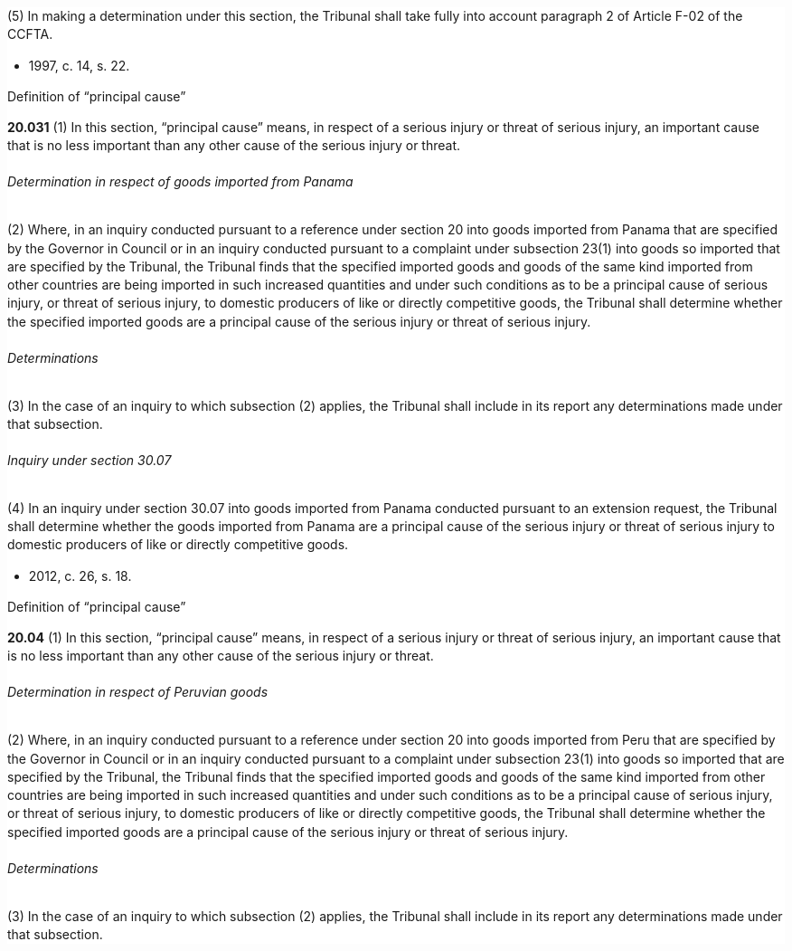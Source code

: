 (5) In making a determination under this section, the Tribunal shall take fully into account paragraph 2 of Article F-02 of the CCFTA.

  * 1997, c. 14, s. 22.

Definition of “principal cause”

**20.031** (1) In this section, “principal cause” means, in respect of a serious injury or threat of serious injury, an important cause that is no less important than any other cause of the serious injury or threat.

###### Determination in respect of goods imported from Panama

(2) Where, in an inquiry conducted pursuant to a reference under section 20 into goods imported from Panama that are specified by the Governor in Council or in an inquiry conducted pursuant to a complaint under subsection 23(1) into goods so imported that are specified by the Tribunal, the Tribunal finds that the specified imported goods and goods of the same kind imported from other countries are being imported in such increased quantities and under such conditions as to be a principal cause of serious injury, or threat of serious injury, to domestic producers of like or directly competitive goods, the Tribunal shall determine whether the specified imported goods are a principal cause of the serious injury or threat of serious injury.

###### Determinations

(3) In the case of an inquiry to which subsection (2) applies, the Tribunal shall include in its report any determinations made under that subsection.

###### Inquiry under section 30.07

(4) In an inquiry under section 30.07 into goods imported from Panama conducted pursuant to an extension request, the Tribunal shall determine whether the goods imported from Panama are a principal cause of the serious injury or threat of serious injury to domestic producers of like or directly competitive goods.

  * 2012, c. 26, s. 18.

Definition of “principal cause”

**20.04** (1) In this section, “principal cause” means, in respect of a serious injury or threat of serious injury, an important cause that is no less important than any other cause of the serious injury or threat.

###### Determination in respect of Peruvian goods

(2) Where, in an inquiry conducted pursuant to a reference under section 20 into goods imported from Peru that are specified by the Governor in Council or in an inquiry conducted pursuant to a complaint under subsection 23(1) into goods so imported that are specified by the Tribunal, the Tribunal finds that the specified imported goods and goods of the same kind imported from other countries are being imported in such increased quantities and under such conditions as to be a principal cause of serious injury, or threat of serious injury, to domestic producers of like or directly competitive goods, the Tribunal shall determine whether the specified imported goods are a principal cause of the serious injury or threat of serious injury.

###### Determinations

(3) In the case of an inquiry to which subsection (2) applies, the Tribunal shall include in its report any determinations made under that subsection.
